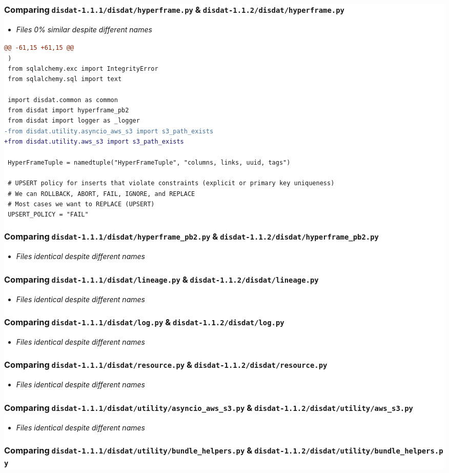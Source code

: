 ### Comparing `disdat-1.1.1/disdat/hyperframe.py` & `disdat-1.1.2/disdat/hyperframe.py`

 * *Files 0% similar despite different names*

```diff
@@ -61,15 +61,15 @@
 )
 from sqlalchemy.exc import IntegrityError
 from sqlalchemy.sql import text
 
 import disdat.common as common
 from disdat import hyperframe_pb2
 from disdat import logger as _logger
-from disdat.utility.asyncio_aws_s3 import s3_path_exists
+from disdat.utility.aws_s3 import s3_path_exists
 
 HyperFrameTuple = namedtuple("HyperFrameTuple", "columns, links, uuid, tags")
 
 # UPSERT policy for inserts that violate constraints (explicit or primary key uniqueness)
 # We can ROLLBACK, ABORT, FAIL, IGNORE, and REPLACE
 # Most cases we want to REPLACE (UPSERT)
 UPSERT_POLICY = "FAIL"
```

### Comparing `disdat-1.1.1/disdat/hyperframe_pb2.py` & `disdat-1.1.2/disdat/hyperframe_pb2.py`

 * *Files identical despite different names*

### Comparing `disdat-1.1.1/disdat/lineage.py` & `disdat-1.1.2/disdat/lineage.py`

 * *Files identical despite different names*

### Comparing `disdat-1.1.1/disdat/log.py` & `disdat-1.1.2/disdat/log.py`

 * *Files identical despite different names*

### Comparing `disdat-1.1.1/disdat/resource.py` & `disdat-1.1.2/disdat/resource.py`

 * *Files identical despite different names*

### Comparing `disdat-1.1.1/disdat/utility/asyncio_aws_s3.py` & `disdat-1.1.2/disdat/utility/aws_s3.py`

 * *Files identical despite different names*

### Comparing `disdat-1.1.1/disdat/utility/bundle_helpers.py` & `disdat-1.1.2/disdat/utility/bundle_helpers.py`

